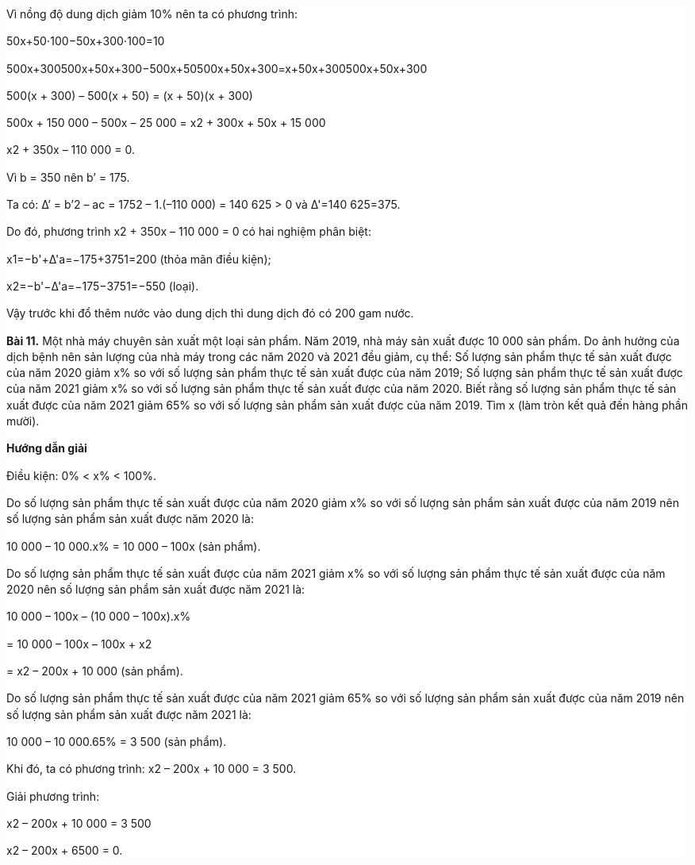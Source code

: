 Vì nồng độ dung dịch giảm 10% nên ta có phương trình:

50x+50⋅100−50x+300⋅100=10

500x+300500x+50x+300−500x+50500x+50x+300=x+50x+300500x+50x+300

500(x + 300) – 500(x + 50) = (x + 50)(x + 300)

500x + 150 000 – 500x – 25 000 = x2 \+ 300x + 50x + 15 000

x2 \+ 350x – 110 000 = 0.

Vì b = 350 nên b’ = 175.

Ta có: ∆’ = b’2 – ac = 1752 – 1.(–110 000) = 140 625 > 0 và Δ'=140 625=375.

Do đó, phương trình x2 \+ 350x – 110 000 = 0 có hai nghiệm phân biệt:

x1=−b'+Δ'a=−175+3751=200 (thỏa mãn điều kiện);

x2=−b'−Δ'a=−175−3751=−550 (loại).

Vậy trước khi đổ thêm nước vào dung dịch thì dung dịch đó có 200 gam nước.

**Bài 11.** Một nhà máy chuyên sản xuất một loại sản phẩm. Năm 2019, nhà máy sản xuất được 10 000 sản phẩm. Do ảnh hưởng của dịch bệnh nên sản lượng của nhà máy trong các năm 2020 và 2021 đều giảm, cụ thể: Số lượng sản phẩm thực tế sản xuất được của năm 2020 giảm x% so với số lượng sản phẩm thực tế sản xuất được của năm 2019; Số lượng sản phẩm thực tế sản xuất được của năm 2021 giảm x% so với số lượng sản phẩm thực tế sản xuất được của năm 2020. Biết rằng số lượng sản phẩm thực tế sản xuất được của năm 2021 giảm 65% so với số lượng sản phẩm sản xuất được của năm 2019. Tìm x (làm tròn kết quả đến hàng phần mười).

**Hướng dẫn giải**

Điều kiện: 0% < x% < 100%.

Do số lượng sản phẩm thực tế sản xuất được của năm 2020 giảm x% so với số lượng sản phẩm sản xuất được của năm 2019 nên số lượng sản phẩm sản xuất được năm 2020 là: 

10 000 – 10 000.x% = 10 000 – 100x (sản phẩm).

Do số lượng sản phẩm thực tế sản xuất được của năm 2021 giảm x% so với số lượng sản phẩm thực tế sản xuất được của năm 2020 nên số lượng sản phẩm sản xuất được năm 2021 là:

10 000 – 100x – (10 000 – 100x).x%

= 10 000 – 100x – 100x + x2

= x2 – 200x + 10 000 (sản phẩm).

Do số lượng sản phẩm thực tế sản xuất được của năm 2021 giảm 65% so với số lượng sản phẩm sản xuất được của năm 2019 nên số lượng sản phẩm sản xuất được năm 2021 là:

10 000 – 10 000.65% = 3 500 (sản phẩm).

Khi đó, ta có phương trình: x2 – 200x + 10 000 = 3 500.

Giải phương trình:

x2 – 200x + 10 000 = 3 500

x2 – 200x + 6500 = 0.
